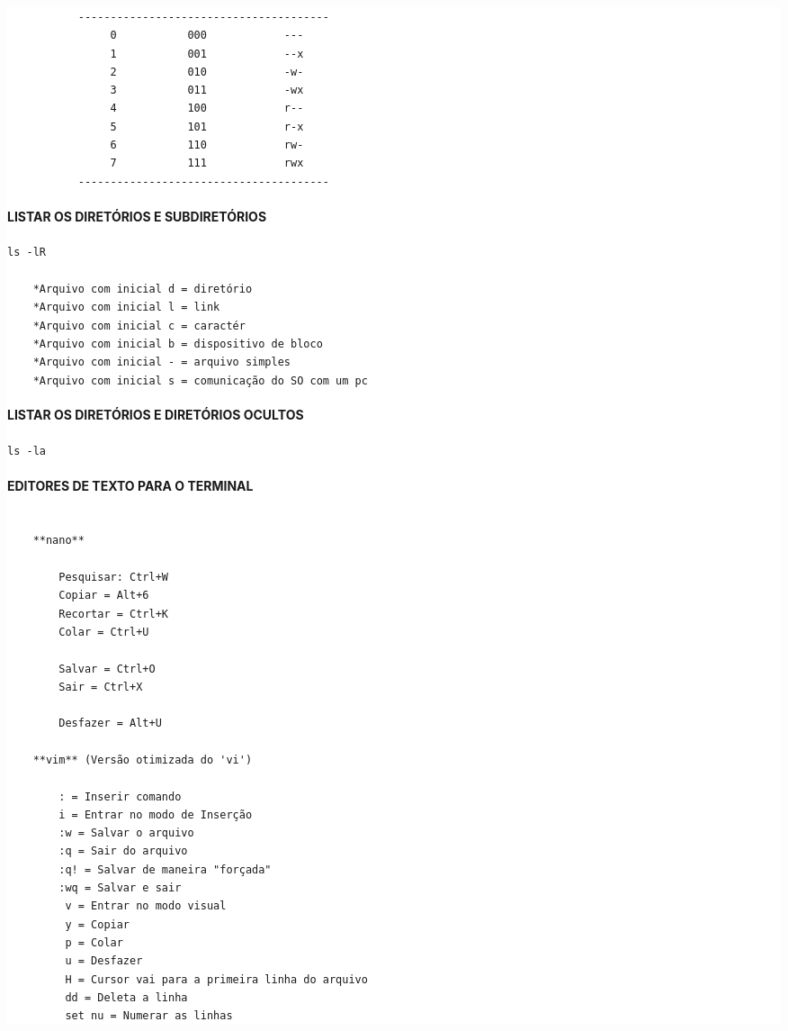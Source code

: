 ```
	       ---------------------------------------
                0           000            ---
                1           001            --x
                2           010            -w-
                3           011            -wx
                4           100            r--
                5           101            r-x
                6           110            rw-
                7           111            rwx
	       ---------------------------------------
```
#### LISTAR OS DIRETÓRIOS E SUBDIRETÓRIOS
```
ls -lR
    
    *Arquivo com inicial d = diretório
    *Arquivo com inicial l = link
    *Arquivo com inicial c = caractér
    *Arquivo com inicial b = dispositivo de bloco
    *Arquivo com inicial - = arquivo simples
    *Arquivo com inicial s = comunicação do SO com um pc
```
#### LISTAR OS DIRETÓRIOS E DIRETÓRIOS OCULTOS
```
ls -la
```

#### EDITORES DE TEXTO PARA O TERMINAL
```
    
    **nano**

        Pesquisar: Ctrl+W
        Copiar = Alt+6
        Recortar = Ctrl+K
        Colar = Ctrl+U

        Salvar = Ctrl+O
        Sair = Ctrl+X

        Desfazer = Alt+U

    **vim** (Versão otimizada do 'vi')

        : = Inserir comando
        i = Entrar no modo de Inserção
        :w = Salvar o arquivo
        :q = Sair do arquivo
        :q! = Salvar de maneira "forçada"
        :wq = Salvar e sair
         v = Entrar no modo visual
         y = Copiar
         p = Colar
         u = Desfazer
         H = Cursor vai para a primeira linha do arquivo
         dd = Deleta a linha 
         set nu = Numerar as linhas
```        
   